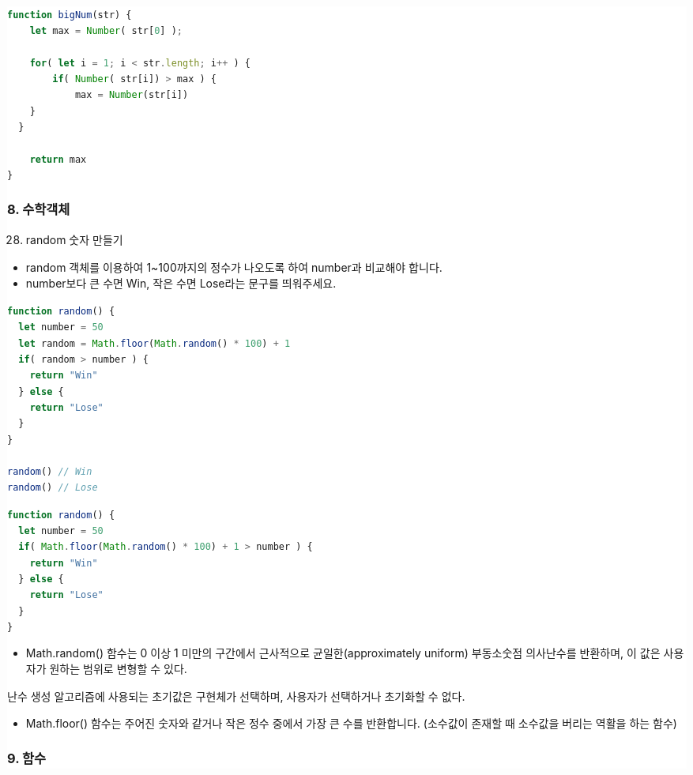 ```js
function bigNum(str) {
	let max = Number( str[0] );

	for( let i = 1; i < str.length; i++ ) {
		if( Number( str[i]) > max ) {
			max = Number(str[i])
    }
  }
	
	return max
}
```

### 8. 수학객체

028. random 숫자 만들기
* random 객체를 이용하여 1~100까지의 정수가 나오도록 하여 number과 비교해야 합니다.
* number보다 큰 수면 Win, 작은 수면 Lose라는 문구를 띄워주세요.

```js
function random() {
  let number = 50
  let random = Math.floor(Math.random() * 100) + 1
  if( random > number ) {
    return "Win"
  } else {
    return "Lose"
  }
}

random() // Win
random() // Lose
```

```js
function random() {
  let number = 50
  if( Math.floor(Math.random() * 100) + 1 > number ) {
    return "Win"
  } else {
    return "Lose"
  }
}
```
* Math.random() 함수는 0 이상 1 미만의 구간에서 근사적으로 균일한(approximately uniform) 부동소숫점 의사난수를 반환하며, 이 값은 사용자가 원하는 범위로 변형할 수 있다. 

난수 생성 알고리즘에 사용되는 초기값은 구현체가 선택하며, 사용자가 선택하거나 초기화할 수 없다.

* Math.floor() 함수는 주어진 숫자와 같거나 작은 정수 중에서 가장 큰 수를 반환합니다. (소수값이 존재할 때 소수값을 버리는 역활을 하는 함수)

### 9. 함수
